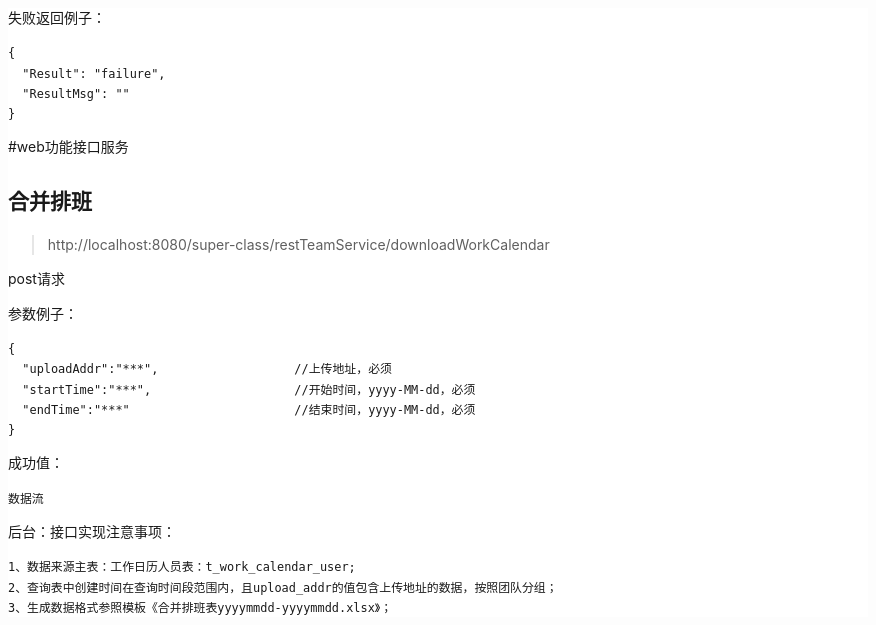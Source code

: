 失败返回例子：

    {
      "Result": "failure",
      "ResultMsg": ""
    } 


#web功能接口服务
## 合并排班    
>http://localhost:8080/super-class/restTeamService/downloadWorkCalendar

post请求

参数例子：

    {
      "uploadAddr":"***",                   //上传地址，必须
      "startTime":"***",                    //开始时间，yyyy-MM-dd，必须
      "endTime":"***"                       //结束时间，yyyy-MM-dd，必须
    }  


成功值：

 	数据流

 
后台：接口实现注意事项：
    
	1、数据来源主表：工作日历人员表：t_work_calendar_user;
	2、查询表中创建时间在查询时间段范围内，且upload_addr的值包含上传地址的数据，按照团队分组；
	3、生成数据格式参照模板《合并排班表yyyymmdd-yyyymmdd.xlsx》；
               
           